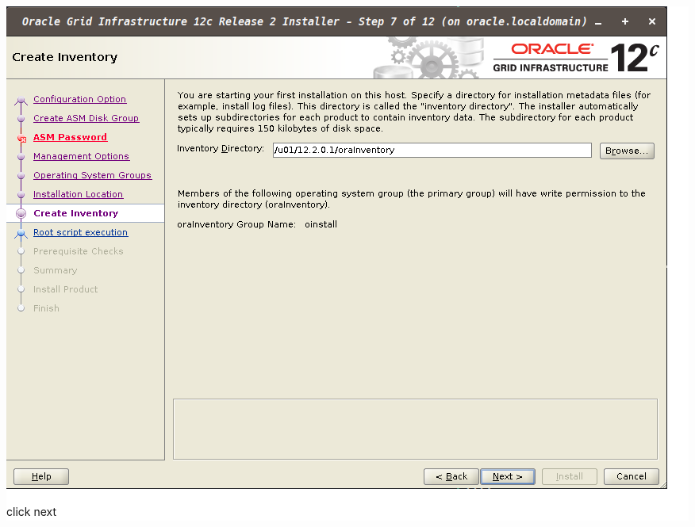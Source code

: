 ![image-20210318130440286](./Installation_oracle121_with_ASM.assets/image-20210318130440286.png)



click next
